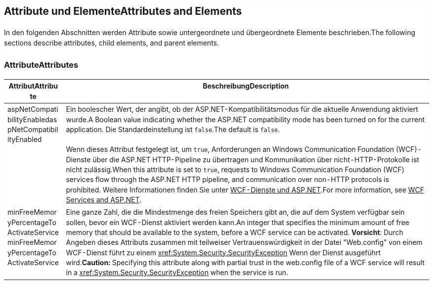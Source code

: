 ## <a name="attributes-and-elements"></a><span data-ttu-id="c18e0-108">Attribute und Elemente</span><span class="sxs-lookup"><span data-stu-id="c18e0-108">Attributes and Elements</span></span>  
 <span data-ttu-id="c18e0-109">In den folgenden Abschnitten werden Attribute sowie untergeordnete und übergeordnete Elemente beschrieben.</span><span class="sxs-lookup"><span data-stu-id="c18e0-109">The following sections describe attributes, child elements, and parent elements.</span></span>  
  
### <a name="attributes"></a><span data-ttu-id="c18e0-110">Attribute</span><span class="sxs-lookup"><span data-stu-id="c18e0-110">Attributes</span></span>  
  
|<span data-ttu-id="c18e0-111">Attribut</span><span class="sxs-lookup"><span data-stu-id="c18e0-111">Attribute</span></span>|<span data-ttu-id="c18e0-112">Beschreibung</span><span class="sxs-lookup"><span data-stu-id="c18e0-112">Description</span></span>|  
|---------------|-----------------|  
|<span data-ttu-id="c18e0-113">aspNetCompatibilityEnabled</span><span class="sxs-lookup"><span data-stu-id="c18e0-113">aspNetCompatibilityEnabled</span></span>|<span data-ttu-id="c18e0-114">Ein boolescher Wert, der angibt, ob der ASP.NET-Kompatibilitätsmodus für die aktuelle Anwendung aktiviert wurde.</span><span class="sxs-lookup"><span data-stu-id="c18e0-114">A Boolean value indicating whether the ASP.NET compatibility mode has been turned on for the current application.</span></span> <span data-ttu-id="c18e0-115">Die Standardeinstellung ist `false`.</span><span class="sxs-lookup"><span data-stu-id="c18e0-115">The default is `false`.</span></span><br /><br /> <span data-ttu-id="c18e0-116">Wenn dieses Attribut festgelegt ist, um `true`, Anforderungen an Windows Communication Foundation (WCF)-Dienste über die ASP.NET HTTP-Pipeline zu übertragen und Kommunikation über nicht-HTTP-Protokolle ist nicht zulässig.</span><span class="sxs-lookup"><span data-stu-id="c18e0-116">When this attribute is set to `true`, requests to Windows Communication Foundation (WCF) services flow through the ASP.NET HTTP pipeline, and communication over non-HTTP protocols is prohibited.</span></span> <span data-ttu-id="c18e0-117">Weitere Informationen finden Sie unter [WCF-Dienste und ASP.NET](../../../../../docs/framework/wcf/feature-details/wcf-services-and-aspnet.md).</span><span class="sxs-lookup"><span data-stu-id="c18e0-117">For more information, see [WCF Services and ASP.NET](../../../../../docs/framework/wcf/feature-details/wcf-services-and-aspnet.md).</span></span>|  
|<span data-ttu-id="c18e0-118">minFreeMemoryPercentageToActivateService</span><span class="sxs-lookup"><span data-stu-id="c18e0-118">minFreeMemoryPercentageToActivateService</span></span>|<span data-ttu-id="c18e0-119">Eine ganze Zahl, die die Mindestmenge des freien Speichers gibt an, die auf dem System verfügbar sein sollen, bevor ein WCF-Dienst aktiviert werden kann.</span><span class="sxs-lookup"><span data-stu-id="c18e0-119">An integer that specifies the minimum amount of free memory that should be available to the system, before a WCF service can be activated.</span></span> <span data-ttu-id="c18e0-120">**Vorsicht**:  Durch Angeben dieses Attributs zusammen mit teilweiser Vertrauenswürdigkeit in der Datei "Web.config" von einem WCF-Dienst führt zu einem <xref:System.Security.SecurityException> Wenn der Dienst ausgeführt wird.</span><span class="sxs-lookup"><span data-stu-id="c18e0-120">**Caution:**  Specifying this attribute along with partial trust in the web.config file of a WCF service will result in a <xref:System.Security.SecurityException> when the service is run.</span></span>|  